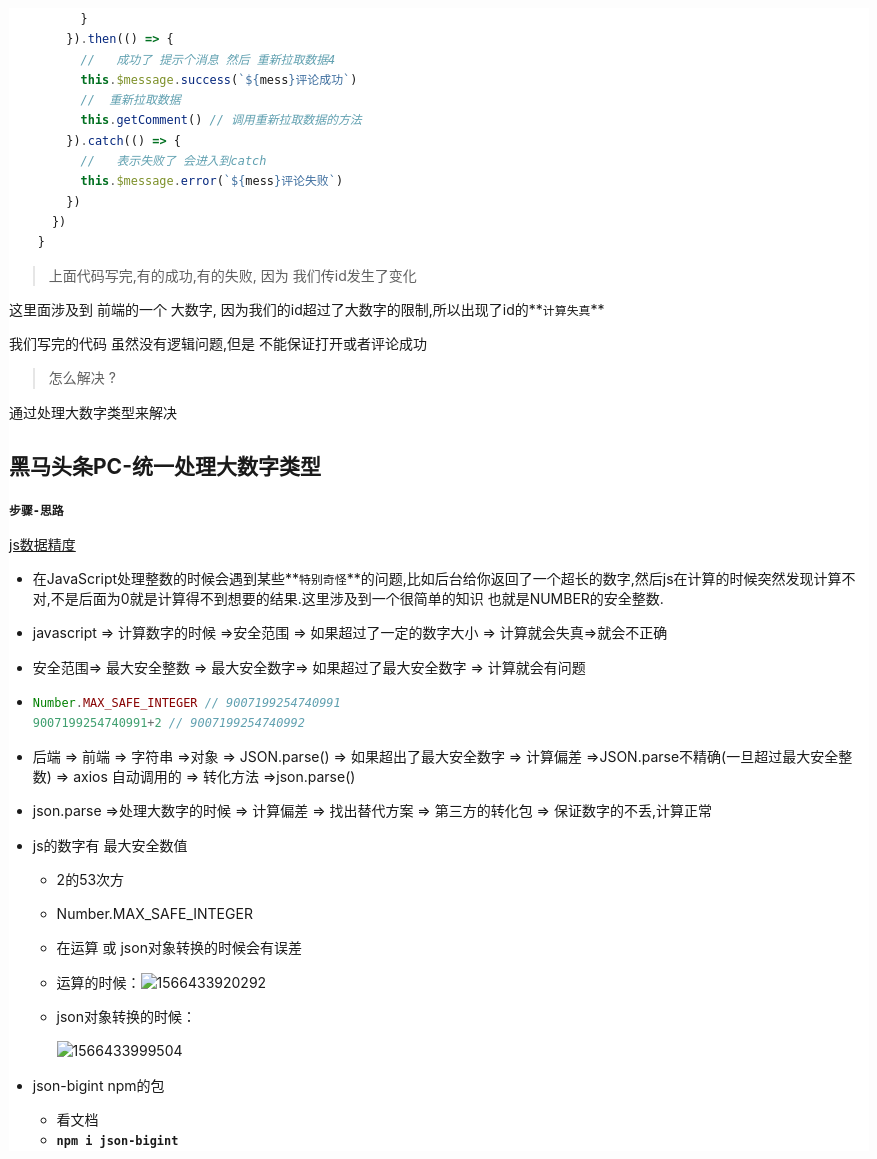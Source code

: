 ```js
          }
        }).then(() => {
          //   成功了 提示个消息 然后 重新拉取数据4
          this.$message.success(`${mess}评论成功`)
          //  重新拉取数据
          this.getComment() // 调用重新拉取数据的方法
        }).catch(() => {
          //   表示失败了 会进入到catch
          this.$message.error(`${mess}评论失败`)
        })
      })
    }
```

> 上面代码写完,有的成功,有的失败, 因为 我们传id发生了变化

这里面涉及到  前端的一个 大数字,  因为我们的id超过了大数字的限制,所以出现了id的**`计算失真`**

我们写完的代码 虽然没有逻辑问题,但是 不能保证打开或者评论成功

> 怎么解决 ? 

通过处理大数字类型来解决

## 黑马头条PC-统一处理大数字类型

**`步骤-思路`**

[js数据精度](https://juejin.im/post/5af3f84bf265da0b7c074be6)

- 在JavaScript处理整数的时候会遇到某些**`特别奇怪`**的问题,比如后台给你返回了一个超长的数字,然后js在计算的时候突然发现计算不对,不是后面为0就是计算得不到想要的结果.这里涉及到一个很简单的知识 也就是NUMBER的安全整数.

- javascript => 计算数字的时候 =>安全范围 => 如果超过了一定的数字大小 => 计算就会失真=>就会不正确

- 安全范围=> 最大安全整数 => 最大安全数字=> 如果超过了最大安全数字  => 计算就会有问题

- ```js
  Number.MAX_SAFE_INTEGER // 9007199254740991
  9007199254740991+2 // 9007199254740992
  ```

- 后端 => 前端 => 字符串 =>对象 => JSON.parse() => 如果超出了最大安全数字 => 计算偏差 =>JSON.parse不精确(一旦超过最大安全整数)  =>  axios 自动调用的  => 转化方法 =>json.parse()

- json.parse =>处理大数字的时候 => 计算偏差  => 找出替代方案 => 第三方的转化包 => 保证数字的不丢,计算正常

- js的数字有  最大安全数值

  - 2的53次方

  - Number.MAX_SAFE_INTEGER

  - 在运算 或 json对象转换的时候会有误差

  - 运算的时候：![1566433920292](assets/1566433920292.png)

    

  - json对象转换的时候：

    ![1566433999504](assets/1566433999504.png)

- json-bigint  npm的包

  - 看文档 
  - **`npm i json-bigint`**
  ```